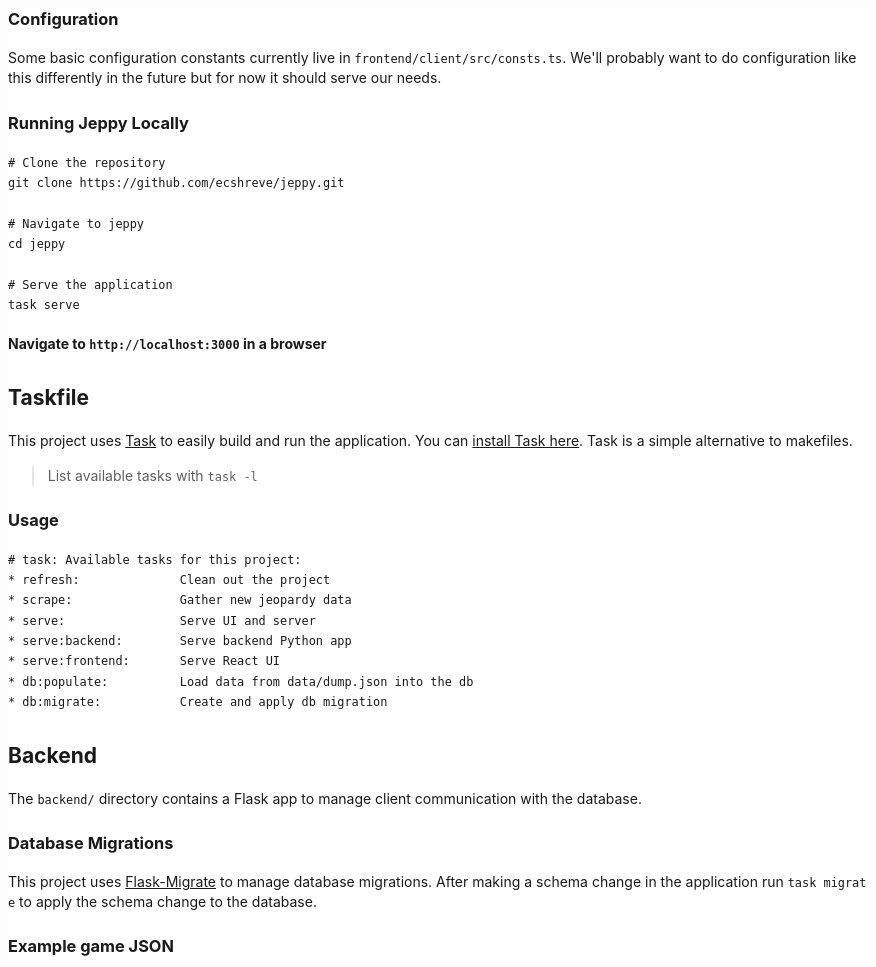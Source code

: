 ### Configuration

Some basic configuration constants currently live in `frontend/client/src/consts.ts`.
We'll probably want to do configuration like this differently in the future but
for now it should serve our needs.

### Running Jeppy Locally

```shell
# Clone the repository
git clone https://github.com/ecshreve/jeppy.git

# Navigate to jeppy
cd jeppy

# Serve the application
task serve
```

#### Navigate to `http://localhost:3000` in a browser

## Taskfile

This project uses [Task](https://taskfile.dev/) to easily build and run the application. You
can [install Task here](https://taskfile.dev/#/installation). Task is a simple alternative to makefiles.

> List available tasks with `task -l`

### Usage

```shell
# task: Available tasks for this project:
* refresh:              Clean out the project
* scrape:               Gather new jeopardy data
* serve:                Serve UI and server
* serve:backend:        Serve backend Python app
* serve:frontend:       Serve React UI
* db:populate:          Load data from data/dump.json into the db
* db:migrate:           Create and apply db migration
```

## Backend

The `backend/` directory contains a Flask app to manage client communication with the database.

### Database Migrations

This project uses [Flask-Migrate](https://flask-migrate.readthedocs.io/en/latest/#) to manage
database migrations. After making a schema change in the application run `task migrate` to
apply the schema change to the database.

### Example game JSON
